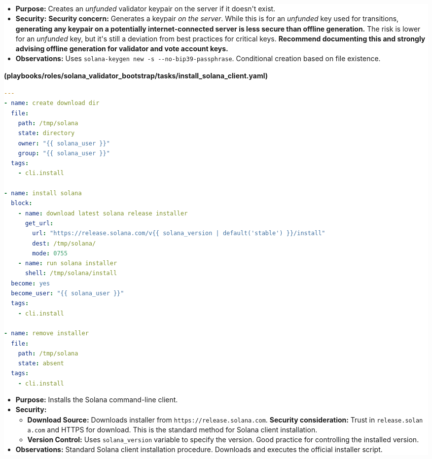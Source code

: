 *   **Purpose:** Creates an *unfunded* validator keypair on the server if it doesn't exist.
*   **Security:** **Security concern:** Generates a keypair *on the server*. While this is for an *unfunded* key used for transitions, **generating any keypair on a potentially internet-connected server is less secure than offline generation.**  The risk is lower for an *unfunded* key, but it's still a deviation from best practices for critical keys.  **Recommend documenting this and strongly advising offline generation for validator and vote account keys.**
*   **Observations:** Uses `solana-keygen new -s --no-bip39-passphrase`.  Conditional creation based on file existence.

**(playbooks/roles/solana_validator_bootstrap/tasks/install_solana_client.yaml)**

```yaml
---
- name: create download dir
  file:
    path: /tmp/solana
    state: directory
    owner: "{{ solana_user }}"
    group: "{{ solana_user }}"
  tags:
    - cli.install

- name: install solana
  block:
    - name: download latest solana release installer
      get_url:
        url: "https://release.solana.com/v{{ solana_version | default('stable') }}/install"
        dest: /tmp/solana/
        mode: 0755
    - name: run solana installer
      shell: /tmp/solana/install
  become: yes
  become_user: "{{ solana_user }}"
  tags:
    - cli.install

- name: remove installer
  file:
    path: /tmp/solana
    state: absent
  tags:
    - cli.install
```

*   **Purpose:** Installs the Solana command-line client.
*   **Security:**
    *   **Download Source:** Downloads installer from `https://release.solana.com`. **Security consideration:** Trust in `release.solana.com` and HTTPS for download.  This is the standard method for Solana client installation.
    *   **Version Control:** Uses `solana_version` variable to specify the version. Good practice for controlling the installed version.
*   **Observations:** Standard Solana client installation procedure. Downloads and executes the official installer script.
